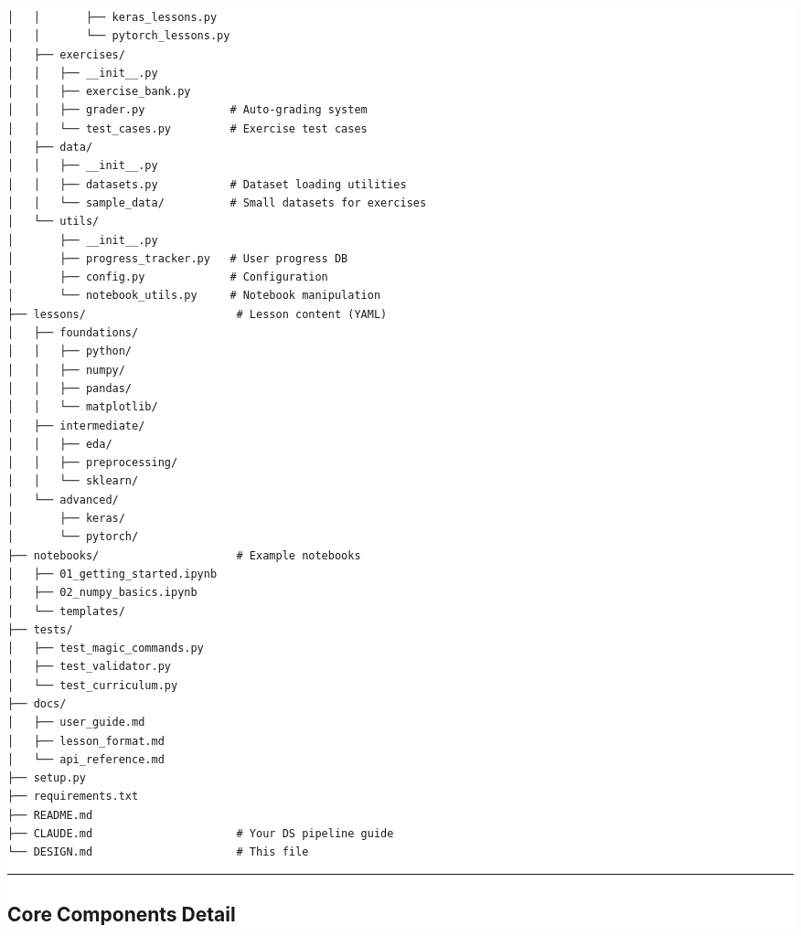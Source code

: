 ```
│   │       ├── keras_lessons.py
│   │       └── pytorch_lessons.py
│   ├── exercises/
│   │   ├── __init__.py
│   │   ├── exercise_bank.py
│   │   ├── grader.py             # Auto-grading system
│   │   └── test_cases.py         # Exercise test cases
│   ├── data/
│   │   ├── __init__.py
│   │   ├── datasets.py           # Dataset loading utilities
│   │   └── sample_data/          # Small datasets for exercises
│   └── utils/
│       ├── __init__.py
│       ├── progress_tracker.py   # User progress DB
│       ├── config.py             # Configuration
│       └── notebook_utils.py     # Notebook manipulation
├── lessons/                       # Lesson content (YAML)
│   ├── foundations/
│   │   ├── python/
│   │   ├── numpy/
│   │   ├── pandas/
│   │   └── matplotlib/
│   ├── intermediate/
│   │   ├── eda/
│   │   ├── preprocessing/
│   │   └── sklearn/
│   └── advanced/
│       ├── keras/
│       └── pytorch/
├── notebooks/                     # Example notebooks
│   ├── 01_getting_started.ipynb
│   ├── 02_numpy_basics.ipynb
│   └── templates/
├── tests/
│   ├── test_magic_commands.py
│   ├── test_validator.py
│   └── test_curriculum.py
├── docs/
│   ├── user_guide.md
│   ├── lesson_format.md
│   └── api_reference.md
├── setup.py
├── requirements.txt
├── README.md
├── CLAUDE.md                      # Your DS pipeline guide
└── DESIGN.md                      # This file
```

---

## Core Components Detail
